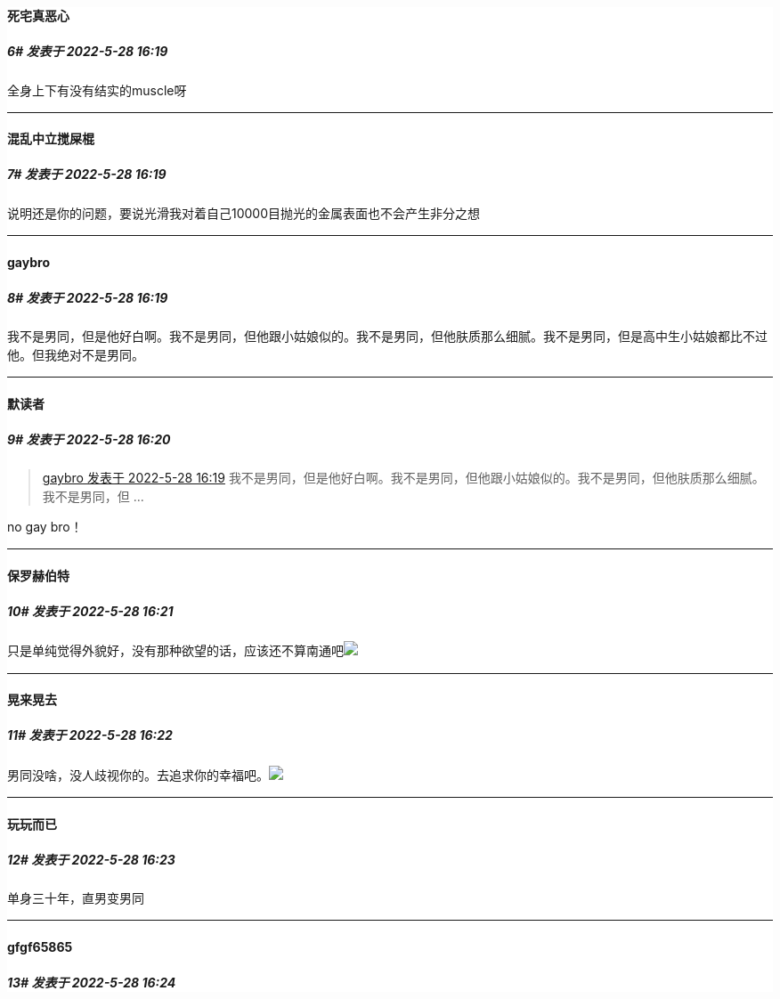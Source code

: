 ####  死宅真恶心  
##### 6#       发表于 2022-5-28 16:19

全身上下有没有结实的muscle呀

*****

####  混乱中立搅屎棍  
##### 7#       发表于 2022-5-28 16:19

说明还是你的问题，要说光滑我对着自己10000目抛光的金属表面也不会产生非分之想

*****

####  gaybro  
##### 8#       发表于 2022-5-28 16:19

我不是男同，但是他好白啊。我不是男同，但他跟小姑娘似的。我不是男同，但他肤质那么细腻。我不是男同，但是高中生小姑娘都比不过他。但我绝对不是男同。

*****

####  默读者  
##### 9#       发表于 2022-5-28 16:20

<blockquote><a href="httphttps://bbs.saraba1st.com/2b/forum.php?mod=redirect&amp;goto=findpost&amp;pid=56027449&amp;ptid=2071938" target="_blank">gaybro 发表于 2022-5-28 16:19</a>
我不是男同，但是他好白啊。我不是男同，但他跟小姑娘似的。我不是男同，但他肤质那么细腻。我不是男同，但 ...</blockquote>
no gay bro！

*****

####  保罗赫伯特  
##### 10#       发表于 2022-5-28 16:21

只是单纯觉得外貌好，没有那种欲望的话，应该还不算南通吧<img src="https://static.saraba1st.com/image/smiley/face2017/067.png" referrerpolicy="no-referrer">

*****

####  晃来晃去  
##### 11#       发表于 2022-5-28 16:22

男同没啥，没人歧视你的。去追求你的幸福吧。<img src="https://static.saraba1st.com/image/smiley/face2017/067.png" referrerpolicy="no-referrer">

*****

####  玩玩而已  
##### 12#       发表于 2022-5-28 16:23

单身三十年，直男变男同

*****

####  gfgf65865  
##### 13#       发表于 2022-5-28 16:24
